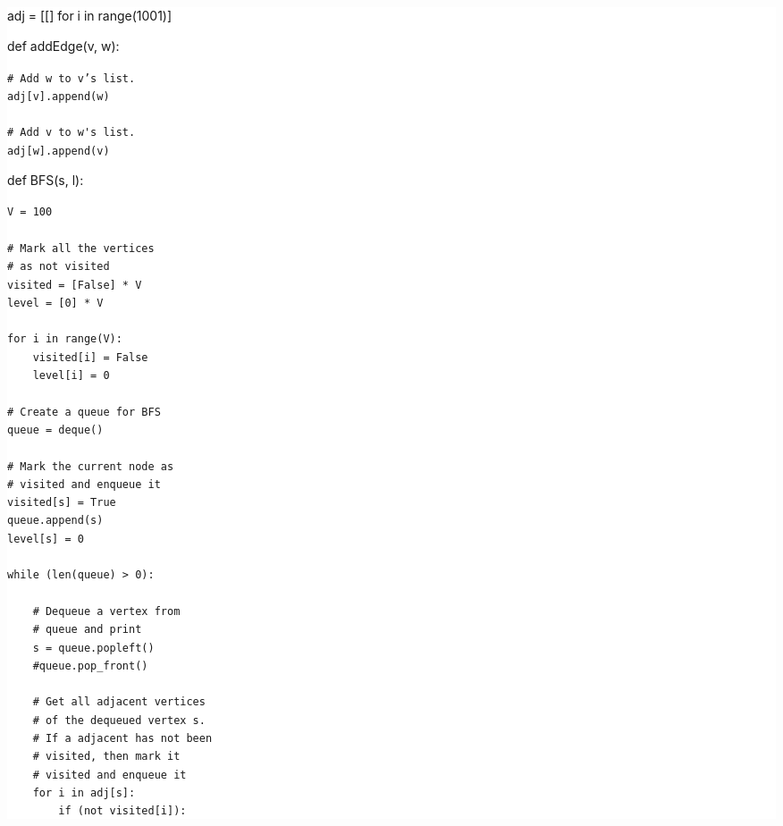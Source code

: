 adj = [[] for i in range(1001)]
  
def addEdge(v, w):
     
    # Add w to v’s list.
    adj[v].append(w)
  
    # Add v to w's list.
    adj[w].append(v)
  
def BFS(s, l):
     
    V = 100
     
    # Mark all the vertices
    # as not visited
    visited = [False] * V
    level = [0] * V
  
    for i in range(V):
        visited[i] = False
        level[i] = 0
  
    # Create a queue for BFS
    queue = deque()
  
    # Mark the current node as
    # visited and enqueue it
    visited[s] = True
    queue.append(s)
    level[s] = 0
  
    while (len(queue) > 0):
         
        # Dequeue a vertex from
        # queue and print
        s = queue.popleft()
        #queue.pop_front()
  
        # Get all adjacent vertices
        # of the dequeued vertex s.
        # If a adjacent has not been
        # visited, then mark it
        # visited and enqueue it
        for i in adj[s]:
            if (not visited[i]):
  